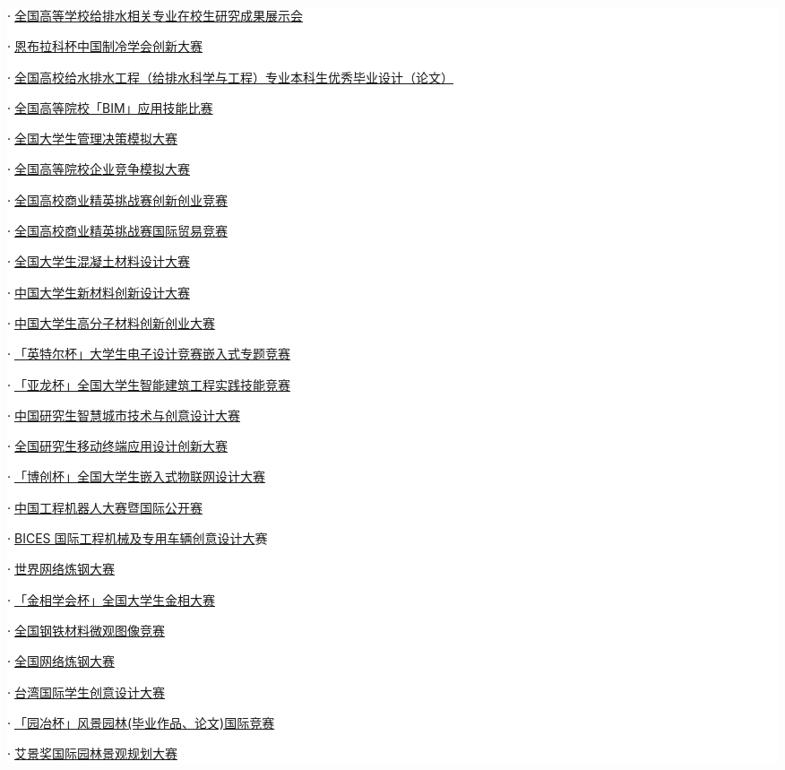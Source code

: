 · [全国高等学校给排水相关专业在校生研究成果展示会](http://scb.xauat.edu.cn/info/1507/2004.htm)


· [恩布拉科杯中国制冷学会创新大赛](http://scb.xauat.edu.cn/info/1507/2003.htm)


· [全国高校给水排水工程（给排水科学与工程）专业本科生优秀毕业设计（论文）](http://scb.xauat.edu.cn/info/1507/2002.htm)


· [全国高等院校「BIM」应用技能比赛](http://scb.xauat.edu.cn/info/1507/2001.htm)


· [全国大学生管理决策模拟大赛](http://scb.xauat.edu.cn/info/1507/2000.htm)


· [全国高等院校企业竞争模拟大赛](http://scb.xauat.edu.cn/info/1507/1998.htm)


· [全国高校商业精英挑战赛创新创业竞赛](http://scb.xauat.edu.cn/info/1507/1997.htm)


· [全国高校商业精英挑战赛国际贸易竞赛](http://scb.xauat.edu.cn/info/1507/1996.htm)


· [全国大学生混凝土材料设计大赛](http://scb.xauat.edu.cn/info/1507/1995.htm)


· [中国大学生新材料创新设计大赛](http://scb.xauat.edu.cn/info/1507/1994.htm)


· [中国大学生高分子材料创新创业大赛](http://scb.xauat.edu.cn/info/1507/1990.htm)


· [「英特尔杯」大学生电子设计竞赛嵌入式专题竞赛](http://scb.xauat.edu.cn/info/1507/1989.htm)


· [「亚龙杯」全国大学生智能建筑工程实践技能竞赛](http://scb.xauat.edu.cn/info/1507/1988.htm)


· [中国研究生智慧城市技术与创意设计大赛](http://scb.xauat.edu.cn/info/1507/1987.htm)


· [全国研究生移动终端应用设计创新大赛](http://scb.xauat.edu.cn/info/1507/1986.htm)


· [「博创杯」全国大学生嵌入式物联网设计大赛](http://scb.xauat.edu.cn/info/1507/1985.htm)


· [中国工程机器人大赛暨国际公开赛](http://scb.xauat.edu.cn/info/1507/1984.htm)


· [BICES 国际工程机械及专用车辆创意设计大](http://scb.xauat.edu.cn/info/1507/1983.htm)赛


· [世界网络炼钢大赛](http://scb.xauat.edu.cn/info/1507/1982.htm)


· [「金相学会杯」全国大学生金相大赛](http://scb.xauat.edu.cn/info/1507/1980.htm)


· [全国钢铁材料微观图像竞赛](http://scb.xauat.edu.cn/info/1507/1979.htm)


· [全国网络炼钢大赛](http://scb.xauat.edu.cn/info/1507/1978.htm)


· [台湾国际学生创意设计大赛](http://scb.xauat.edu.cn/info/1507/1977.htm)


· [「园冶杯」风景园林(毕业作品、论文)国际竞赛](http://scb.xauat.edu.cn/info/1507/1976.htm)


· [艾景奖国际园林景观规划大赛](http://scb.xauat.edu.cn/info/1507/1975.htm)
